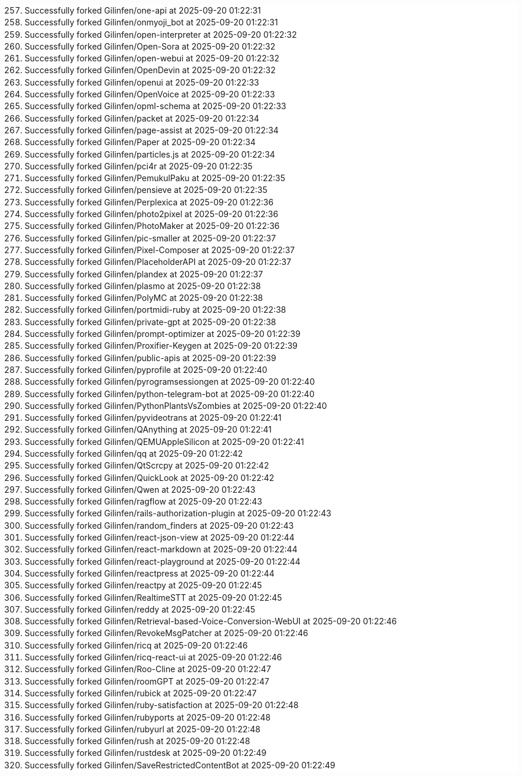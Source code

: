 257. Successfully forked Gilinfen/one-api at 2025-09-20 01:22:31
258. Successfully forked Gilinfen/onmyoji_bot at 2025-09-20 01:22:31
259. Successfully forked Gilinfen/open-interpreter at 2025-09-20 01:22:32
260. Successfully forked Gilinfen/Open-Sora at 2025-09-20 01:22:32
261. Successfully forked Gilinfen/open-webui at 2025-09-20 01:22:32
262. Successfully forked Gilinfen/OpenDevin at 2025-09-20 01:22:32
263. Successfully forked Gilinfen/openui at 2025-09-20 01:22:33
264. Successfully forked Gilinfen/OpenVoice at 2025-09-20 01:22:33
265. Successfully forked Gilinfen/opml-schema at 2025-09-20 01:22:33
266. Successfully forked Gilinfen/packet at 2025-09-20 01:22:34
267. Successfully forked Gilinfen/page-assist at 2025-09-20 01:22:34
268. Successfully forked Gilinfen/Paper at 2025-09-20 01:22:34
269. Successfully forked Gilinfen/particles.js at 2025-09-20 01:22:34
270. Successfully forked Gilinfen/pci4r at 2025-09-20 01:22:35
271. Successfully forked Gilinfen/PemukulPaku at 2025-09-20 01:22:35
272. Successfully forked Gilinfen/pensieve at 2025-09-20 01:22:35
273. Successfully forked Gilinfen/Perplexica at 2025-09-20 01:22:36
274. Successfully forked Gilinfen/photo2pixel at 2025-09-20 01:22:36
275. Successfully forked Gilinfen/PhotoMaker at 2025-09-20 01:22:36
276. Successfully forked Gilinfen/pic-smaller at 2025-09-20 01:22:37
277. Successfully forked Gilinfen/Pixel-Composer at 2025-09-20 01:22:37
278. Successfully forked Gilinfen/PlaceholderAPI at 2025-09-20 01:22:37
279. Successfully forked Gilinfen/plandex at 2025-09-20 01:22:37
280. Successfully forked Gilinfen/plasmo at 2025-09-20 01:22:38
281. Successfully forked Gilinfen/PolyMC at 2025-09-20 01:22:38
282. Successfully forked Gilinfen/portmidi-ruby at 2025-09-20 01:22:38
283. Successfully forked Gilinfen/private-gpt at 2025-09-20 01:22:38
284. Successfully forked Gilinfen/prompt-optimizer at 2025-09-20 01:22:39
285. Successfully forked Gilinfen/Proxifier-Keygen at 2025-09-20 01:22:39
286. Successfully forked Gilinfen/public-apis at 2025-09-20 01:22:39
287. Successfully forked Gilinfen/pyprofile at 2025-09-20 01:22:40
288. Successfully forked Gilinfen/pyrogramsessiongen at 2025-09-20 01:22:40
289. Successfully forked Gilinfen/python-telegram-bot at 2025-09-20 01:22:40
290. Successfully forked Gilinfen/PythonPlantsVsZombies at 2025-09-20 01:22:40
291. Successfully forked Gilinfen/pyvideotrans at 2025-09-20 01:22:41
292. Successfully forked Gilinfen/QAnything at 2025-09-20 01:22:41
293. Successfully forked Gilinfen/QEMUAppleSilicon at 2025-09-20 01:22:41
294. Successfully forked Gilinfen/qq at 2025-09-20 01:22:42
295. Successfully forked Gilinfen/QtScrcpy at 2025-09-20 01:22:42
296. Successfully forked Gilinfen/QuickLook at 2025-09-20 01:22:42
297. Successfully forked Gilinfen/Qwen at 2025-09-20 01:22:43
298. Successfully forked Gilinfen/ragflow at 2025-09-20 01:22:43
299. Successfully forked Gilinfen/rails-authorization-plugin at 2025-09-20 01:22:43
300. Successfully forked Gilinfen/random_finders at 2025-09-20 01:22:43
301. Successfully forked Gilinfen/react-json-view at 2025-09-20 01:22:44
302. Successfully forked Gilinfen/react-markdown at 2025-09-20 01:22:44
303. Successfully forked Gilinfen/react-playground at 2025-09-20 01:22:44
304. Successfully forked Gilinfen/reactpress at 2025-09-20 01:22:44
305. Successfully forked Gilinfen/reactpy at 2025-09-20 01:22:45
306. Successfully forked Gilinfen/RealtimeSTT at 2025-09-20 01:22:45
307. Successfully forked Gilinfen/reddy at 2025-09-20 01:22:45
308. Successfully forked Gilinfen/Retrieval-based-Voice-Conversion-WebUI at 2025-09-20 01:22:46
309. Successfully forked Gilinfen/RevokeMsgPatcher at 2025-09-20 01:22:46
310. Successfully forked Gilinfen/ricq at 2025-09-20 01:22:46
311. Successfully forked Gilinfen/ricq-react-ui at 2025-09-20 01:22:46
312. Successfully forked Gilinfen/Roo-Cline at 2025-09-20 01:22:47
313. Successfully forked Gilinfen/roomGPT at 2025-09-20 01:22:47
314. Successfully forked Gilinfen/rubick at 2025-09-20 01:22:47
315. Successfully forked Gilinfen/ruby-satisfaction at 2025-09-20 01:22:48
316. Successfully forked Gilinfen/rubyports at 2025-09-20 01:22:48
317. Successfully forked Gilinfen/rubyurl at 2025-09-20 01:22:48
318. Successfully forked Gilinfen/rush at 2025-09-20 01:22:48
319. Successfully forked Gilinfen/rustdesk at 2025-09-20 01:22:49
320. Successfully forked Gilinfen/SaveRestrictedContentBot at 2025-09-20 01:22:49